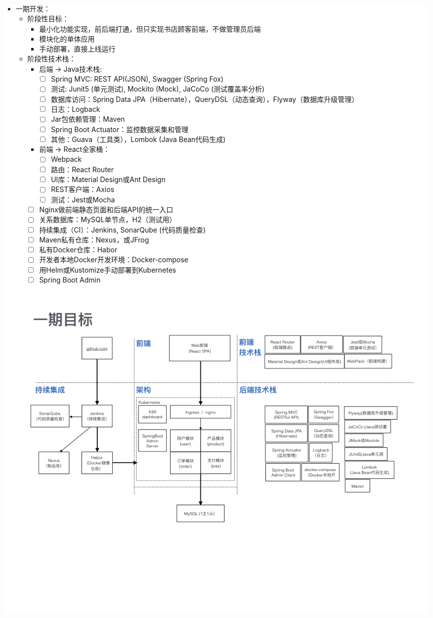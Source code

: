   - 一期开发：
    - 阶段性目标：
      - 最小化功能实现，前后端打通，但只实现书店顾客前端，不做管理员后端
      - 模块化的单体应用
      - 手动部署，直接上线运行
    - 阶段性技术栈：
      - 后端 -> Java技术栈:
         - [ ] Spring MVC: REST API(JSON), Swagger (Spring Fox)
         - [ ] 测试: Junit5 (单元测试), Mockito (Mock), JaCoCo (测试覆盖率分析)
         - [ ] 数据库访问：Spring Data JPA（Hibernate），QueryDSL（动态查询），Flyway（数据库升级管理）
         - [ ] 日志：Logback
         - [ ] Jar包依赖管理：Maven
         - [ ] Spring Boot Actuator：监控数据采集和管理
         - [ ] 其他：Guava（工具类），Lombok (Java Bean代码生成)
      - 前端 -> React全家桶：
         - [ ] Webpack
         - [ ] 路由：React Router
         - [ ] UI库：Material Design或Ant Design
         - [ ] REST客户端：Axios
         - [ ] 测试：Jest或Mocha
      - [ ] Nginx做前端静态页面和后端API的统一入口
      - [ ] 关系数据库：MySQL单节点，H2（测试用）
      - [ ] 持续集成（CI）：Jenkins, SonarQube (代码质量检查)
      - [ ] Maven私有仓库：Nexus，或JFrog
      - [ ] 私有Docker仓库：Habor
      - [ ] 开发者本地Docker开发环境：Docker-compose
      - [ ] 用Helm或Kustomize手动部署到Kubernetes
      - [ ] Spring Boot Admin
  <img src="./doc/phases/phase-1.png" alt="image"/>
